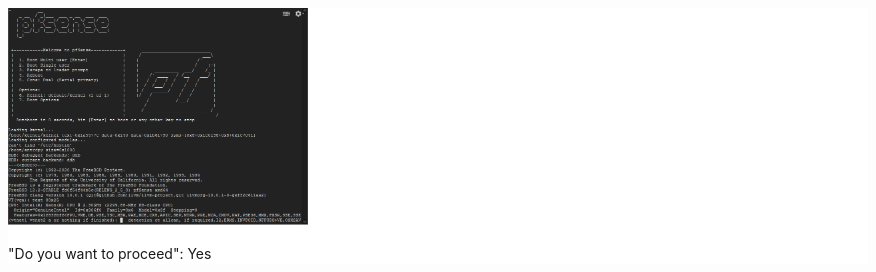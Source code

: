 <img src="../../../images/pfsense-install/image18a.png" width="300">

"Do you want to proceed": Yes<br>